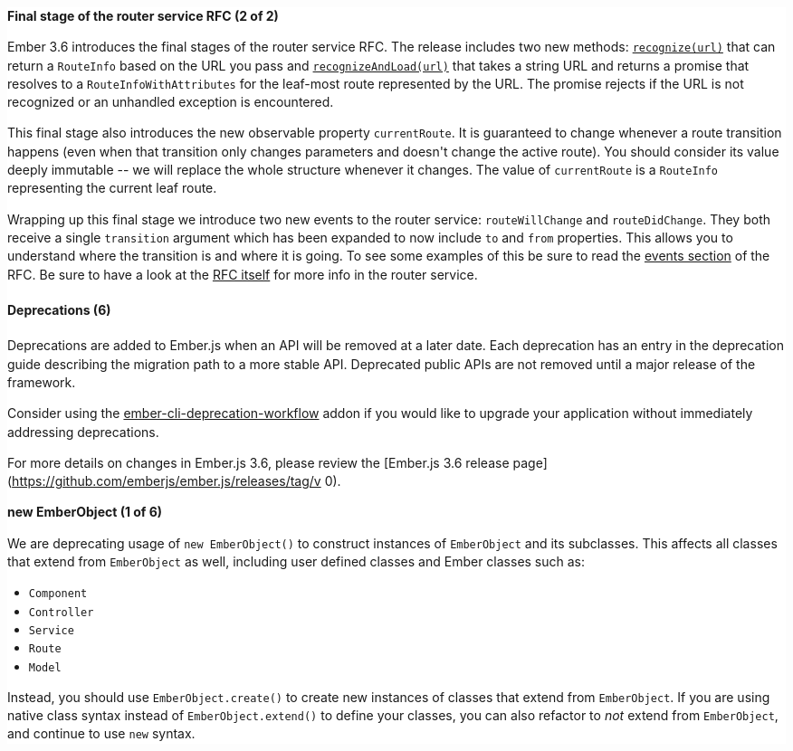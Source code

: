 **Final stage of the router service RFC (2 of 2)**


Ember 3.6 introduces the final stages of the router service RFC. The release includes two new methods: [`recognize(url)`](https://github.com/emberjs/rfcs/blob/master/text/0095-router-service.md#new-method-url-recognition) that can return a `RouteInfo` based on the URL you pass and [`recognizeAndLoad(url)`](https://github.com/emberjs/rfcs/blob/master/text/0095-router-service.md#new-method-recognize-and-load-models) that takes a string URL and returns a promise that resolves to a `RouteInfoWithAttributes` for the leaf-most route represented by the URL. The promise rejects if the URL is not recognized or an unhandled exception is encountered.

This final stage also introduces the new observable property `currentRoute`. It is guaranteed to change whenever a route transition happens (even when that transition only changes parameters and doesn't change the active route). You should consider its value deeply immutable -- we will replace the whole structure whenever it changes. The value of `currentRoute` is a `RouteInfo` representing the current leaf route.

Wrapping up this final stage we introduce two new events to the router service: `routeWillChange` and `routeDidChange`. They both receive a single `transition` argument which has been expanded to now include `to` and `from` properties. This allows you to understand where the transition is and where it is going. To see some examples of this be sure to read the [events section](https://github.com/emberjs/rfcs/blob/master/text/0095-router-service.md#new-events-routewillchange--routedidchange) of the RFC.
Be sure to have a look at the [RFC itself](https://github.com/emberjs/rfcs/blob/master/text/0095-router-service.md) for more info in the router service.

#### Deprecations (6)

Deprecations are added to Ember.js when an API will be removed at a later date. Each deprecation has an entry in the deprecation guide describing the migration path to a more stable API. Deprecated public APIs are not removed until a major release of the framework.

Consider using the [ember-cli-deprecation-workflow](https://github.com/mixonic/ember-cli-deprecation-workflow) addon if you would like to upgrade your application without immediately addressing deprecations.

For more details on changes in Ember.js 3.6, please review the [Ember.js 3.6 release page](https://github.com/emberjs/ember.js/releases/tag/v
0).

**new EmberObject (1 of 6)**

We are deprecating usage of `new EmberObject()` to construct instances of `EmberObject` and its subclasses. This affects all classes that extend from `EmberObject` as well, including user defined classes and Ember classes such as:

* `Component`
* `Controller`
* `Service`
* `Route`
* `Model`

Instead, you should use `EmberObject.create()` to create new instances of classes that extend from `EmberObject`. If you are using native class syntax instead of `EmberObject.extend()` to define your classes, you can also refactor to _not_ extend from `EmberObject`, and continue to use `new` syntax.
